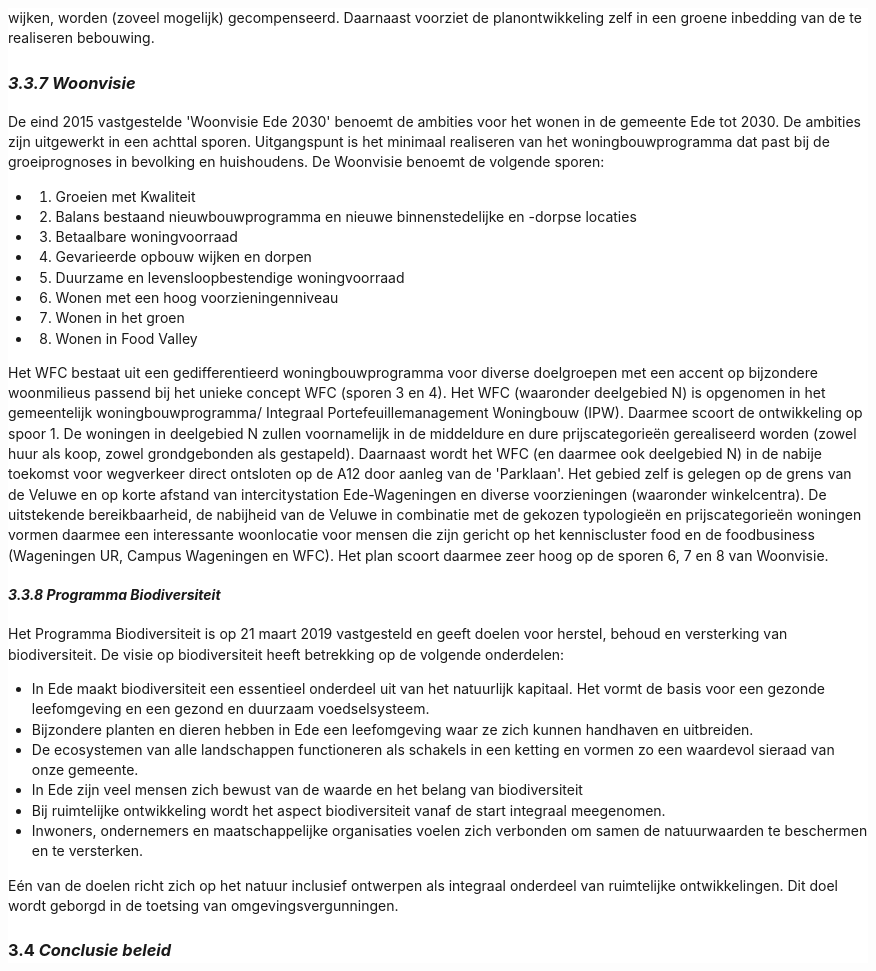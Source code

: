 wijken, worden (zoveel mogelijk) gecompenseerd. Daarnaast voorziet de planontwikkeling zelf in een groene inbedding van de te realiseren bebouwing.

### *3.3.7 Woonvisie*

De eind 2015 vastgestelde 'Woonvisie Ede 2030' benoemt de ambities voor het wonen in de gemeente Ede tot 2030. De ambities zijn uitgewerkt in een achttal sporen. Uitgangspunt is het minimaal realiseren van het woningbouwprogramma dat past bij de groeiprognoses in bevolking en huishoudens. De Woonvisie benoemt de volgende sporen:

- 1. Groeien met Kwaliteit
- 2. Balans bestaand nieuwbouwprogramma en nieuwe binnenstedelijke en -dorpse locaties
- 3. Betaalbare woningvoorraad
- 4. Gevarieerde opbouw wijken en dorpen
- 5. Duurzame en levensloopbestendige woningvoorraad
- 6. Wonen met een hoog voorzieningenniveau
- 7. Wonen in het groen
- 8. Wonen in Food Valley

Het WFC bestaat uit een gedifferentieerd woningbouwprogramma voor diverse doelgroepen met een accent op bijzondere woonmilieus passend bij het unieke concept WFC (sporen 3 en 4). Het WFC (waaronder deelgebied N) is opgenomen in het gemeentelijk woningbouwprogramma/ Integraal Portefeuillemanagement Woningbouw (IPW). Daarmee scoort de ontwikkeling op spoor 1. De woningen in deelgebied N zullen voornamelijk in de middeldure en dure prijscategorieën gerealiseerd worden (zowel huur als koop, zowel grondgebonden als gestapeld). Daarnaast wordt het WFC (en daarmee ook deelgebied N) in de nabije toekomst voor wegverkeer direct ontsloten op de A12 door aanleg van de 'Parklaan'. Het gebied zelf is gelegen op de grens van de Veluwe en op korte afstand van intercitystation Ede-Wageningen en diverse voorzieningen (waaronder winkelcentra). De uitstekende bereikbaarheid, de nabijheid van de Veluwe in combinatie met de gekozen typologieën en prijscategorieën woningen vormen daarmee een interessante woonlocatie voor mensen die zijn gericht op het kenniscluster food en de foodbusiness (Wageningen UR, Campus Wageningen en WFC). Het plan scoort daarmee zeer hoog op de sporen 6, 7 en 8 van Woonvisie.

#### *3.3.8 Programma Biodiversiteit*

Het Programma Biodiversiteit is op 21 maart 2019 vastgesteld en geeft doelen voor herstel, behoud en versterking van biodiversiteit. De visie op biodiversiteit heeft betrekking op de volgende onderdelen:

- In Ede maakt biodiversiteit een essentieel onderdeel uit van het natuurlijk kapitaal. Het vormt de basis voor een gezonde leefomgeving en een gezond en duurzaam voedselsysteem.
- Bijzondere planten en dieren hebben in Ede een leefomgeving waar ze zich kunnen handhaven en uitbreiden.
- De ecosystemen van alle landschappen functioneren als schakels in een ketting en vormen zo een waardevol sieraad van onze gemeente.
- In Ede zijn veel mensen zich bewust van de waarde en het belang van biodiversiteit
- Bij ruimtelijke ontwikkeling wordt het aspect biodiversiteit vanaf de start integraal meegenomen.
- Inwoners, ondernemers en maatschappelijke organisaties voelen zich verbonden om samen de natuurwaarden te beschermen en te versterken.

Eén van de doelen richt zich op het natuur inclusief ontwerpen als integraal onderdeel van ruimtelijke ontwikkelingen. Dit doel wordt geborgd in de toetsing van omgevingsvergunningen.

### <span id="page-24-0"></span>**3.4** *Conclusie beleid*
